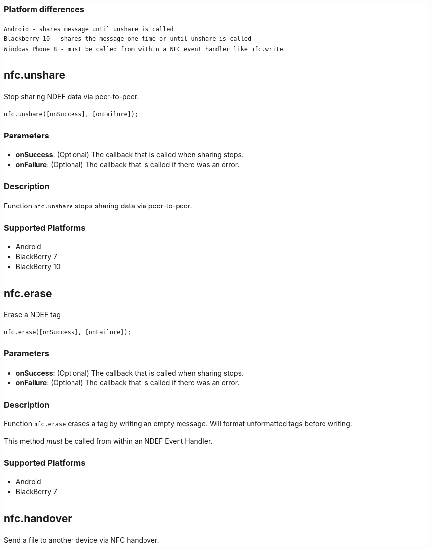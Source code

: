 ### Platform differences

    Android - shares message until unshare is called
    Blackberry 10 - shares the message one time or until unshare is called
    Windows Phone 8 - must be called from within a NFC event handler like nfc.write

## nfc.unshare

Stop sharing NDEF data via peer-to-peer.

    nfc.unshare([onSuccess], [onFailure]);

### Parameters

- __onSuccess__: (Optional) The callback that is called when sharing stops.
- __onFailure__: (Optional) The callback that is called if there was an error.

### Description

Function `nfc.unshare` stops sharing data via peer-to-peer.

### Supported Platforms

- Android
- BlackBerry 7
- BlackBerry 10

## nfc.erase

Erase a NDEF tag

    nfc.erase([onSuccess], [onFailure]);

### Parameters

- __onSuccess__: (Optional) The callback that is called when sharing stops.
- __onFailure__: (Optional) The callback that is called if there was an error.

### Description

Function `nfc.erase` erases a tag by writing an empty message.  Will format unformatted tags before writing.

This method *must* be called from within an NDEF Event Handler.

### Supported Platforms

- Android
- BlackBerry 7

## nfc.handover

Send a file to another device via NFC handover.
